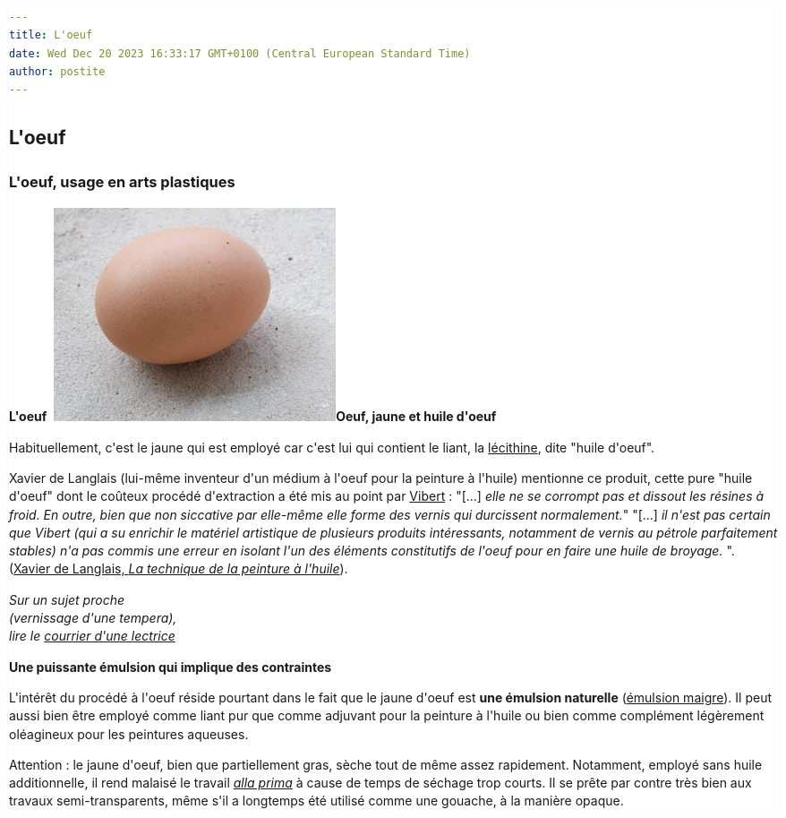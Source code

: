 ```yaml
---
title: L'oeuf
date: Wed Dec 20 2023 16:33:17 GMT+0100 (Central European Standard Time)
author: postite
---
```


## L'oeuf
### L'oeuf, usage en arts plastiques
 **L'oeuf**  ![](images/oeufversionweb.jpg)**Oeuf, jaune et huile d'oeuf**

Habituellement, c'est le jaune qui est employé car c'est lui qui contient le liant, la [lécithine](lecithine.html), dite "huile d'oeuf".

Xavier de Langlais (lui-même inventeur d'un médium à l'oeuf pour la peinture à l'huile) mentionne ce produit, cette pure "huile d'oeuf" dont le coûteux procédé d'extraction a été mis au point par [Vibert](livres.html#vibert) : "\[...\] _elle ne se corrompt pas et dissout les résines à froid. En outre, bien que non siccative par elle-même elle forme des vernis qui durcissent normalement._" "\[...\] _il n'est pas certain que Vibert (qui a su enrichir le matériel artistique de plusieurs produits intéressants, notamment de vernis au pétrole parfaitement stables) n'a pas commis une erreur en isolant l'un des éléments constitutifs de l'oeuf pour en faire une huile de broyage._ ". ([Xavier de Langlais, _La technique de la peinture à l'huile_](livres.html#langlais)).

_Sur un sujet proche  
(vernissage d'une tempera),  
lire le [courrier d'une lectrice](courrierdeslecteurs2011b160.html#20110710mm)_

**Une puissante émulsion qui implique des contraintes**

L'intérêt du procédé à l'oeuf réside pourtant dans le fait que le jaune d'oeuf est **une émulsion naturelle** ([émulsion maigre](liantsemulsions.html#emulsionsmaigres)). Il peut aussi bien être employé comme liant pur que comme adjuvant pour la peinture à l'huile ou bien comme complément légèrement oléagineux pour les peintures aqueuses.

Attention : le jaune d'oeuf, bien que partiellement gras, sèche tout de même assez rapidement. Notamment, employé sans huile additionnelle, il rend malaisé le travail [_alla prima_](p.html#primaallaprima) à cause de temps de séchage trop courts. Il se prête par contre très bien aux travaux semi-transparents, même s'il a longtemps été utilisé comme une gouache, à la manière opaque.
